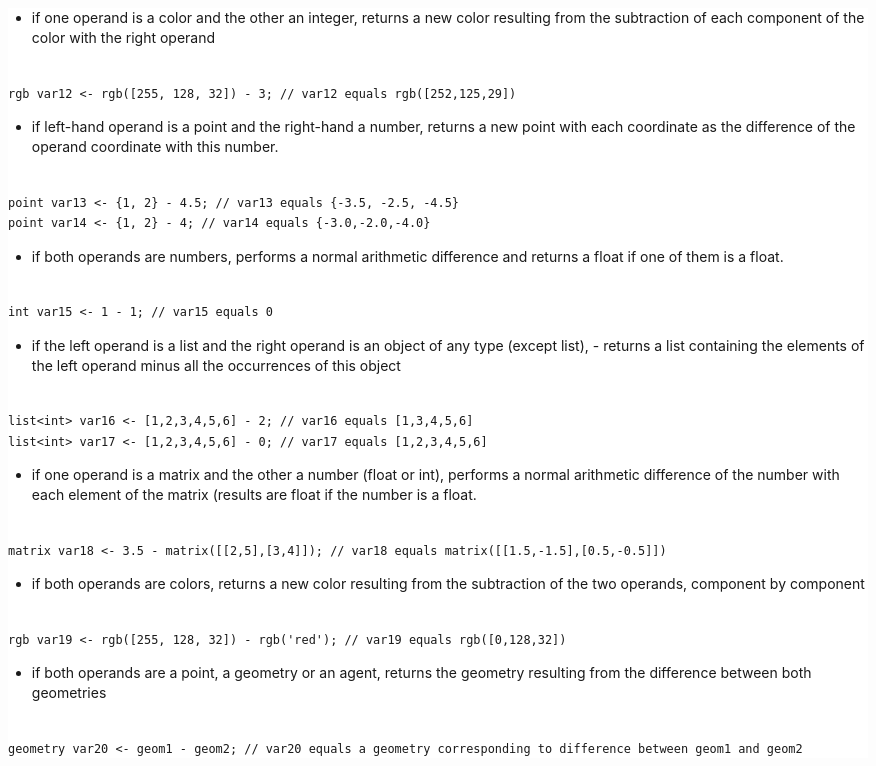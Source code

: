     
  * if one operand is a color and the other an integer, returns a new color resulting from the subtraction of each component of the color with the right operand 
  
```
 
rgb var12 <- rgb([255, 128, 32]) - 3; // var12 equals rgb([252,125,29])
``` 

    
  * if left-hand operand is a point and the right-hand a number, returns a new point with each coordinate as the difference of the operand coordinate with this number. 
  
```
 
point var13 <- {1, 2} - 4.5; // var13 equals {-3.5, -2.5, -4.5} 
point var14 <- {1, 2} - 4; // var14 equals {-3.0,-2.0,-4.0}
``` 

    
  * if both operands are numbers, performs a normal arithmetic difference and returns a float if one of them is a float. 
  
```
 
int var15 <- 1 - 1; // var15 equals 0
``` 

    
  * if the left operand is a list and the right operand is an object of any type (except list), - returns a list containing the elements of the left operand minus all the occurrences of this object 
  
```
 
list<int> var16 <- [1,2,3,4,5,6] - 2; // var16 equals [1,3,4,5,6] 
list<int> var17 <- [1,2,3,4,5,6] - 0; // var17 equals [1,2,3,4,5,6]
``` 

    
  * if one operand is a matrix and the other a number (float or int), performs a normal arithmetic difference of the number with each element of the matrix (results are float if the number is a float. 
  
```
 
matrix var18 <- 3.5 - matrix([[2,5],[3,4]]); // var18 equals matrix([[1.5,-1.5],[0.5,-0.5]])
``` 

    
  * if both operands are colors, returns a new color resulting from the subtraction of the two operands, component by component 
  
```
 
rgb var19 <- rgb([255, 128, 32]) - rgb('red'); // var19 equals rgb([0,128,32])
``` 

    
  * if both operands are a point, a geometry or an agent, returns the geometry resulting from the difference between both geometries 
  
```
 
geometry var20 <- geom1 - geom2; // var20 equals a geometry corresponding to difference between geom1 and geom2
``` 


[//]: # (keyword|operator_-)
[//]: # (keyword|operator_:)
[//]: # (keyword|operator_::)
[//]: # (keyword|operator_!)
[//]: # (keyword|operator_!=)
[//]: # (keyword|operator_?)
[//]: # (keyword|operator_/)
[//]: # (keyword|operator_.)
[//]: # (keyword|operator_^)
[//]: # (keyword|operator_@)
[//]: # (keyword|operator_*)
[//]: # (keyword|operator_+)
[//]: # (keyword|operator_<)
[//]: # (keyword|operator_<=)
[//]: # (keyword|operator_<>)
[//]: # (keyword|operator_=)
[//]: # (keyword|operator_>)
[//]: # (keyword|operator_>=)
[//]: # (keyword|operator_abs)
[//]: # (keyword|operator_accumulate)
[//]: # (keyword|operator_acos)
[//]: # (keyword|operator_action)
[//]: # (keyword|operator_add_3Dmodel)
[//]: # (keyword|operator_add_days)
[//]: # (keyword|operator_add_edge)
[//]: # (keyword|operator_add_geometry)
[//]: # (keyword|operator_add_hours)
[//]: # (keyword|operator_add_icon)
[//]: # (keyword|operator_add_minutes)
[//]: # (keyword|operator_add_months)
[//]: # (keyword|operator_add_ms)
[//]: # (keyword|operator_add_node)
[//]: # (keyword|operator_add_point)
[//]: # (keyword|operator_add_seconds)
[//]: # (keyword|operator_add_weeks)
[//]: # (keyword|operator_add_years)
[//]: # (keyword|operator_adjacency)
[//]: # (keyword|operator_after)
[//]: # (keyword|operator_agent)
[//]: # (keyword|operator_agent_closest_to)
[//]: # (keyword|operator_agent_farthest_to)
[//]: # (keyword|operator_agent_from_geometry)
[//]: # (keyword|operator_agents_at_distance)
[//]: # (keyword|operator_agents_inside)
[//]: # (keyword|operator_agents_overlapping)
[//]: # (keyword|operator_all_pairs_shortest_path)
[//]: # (keyword|operator_alpha_index)
[//]: # (keyword|operator_among)
[//]: # (keyword|operator_and)
[//]: # (keyword|operator_and)
[//]: # (keyword|operator_angle_between)
[//]: # (keyword|operator_any)
[//]: # (keyword|operator_any_location_in)
[//]: # (keyword|operator_any_point_in)
[//]: # (keyword|operator_append_horizontally)
[//]: # (keyword|operator_append_vertically)
[//]: # (keyword|operator_arc)
[//]: # (keyword|operator_around)
[//]: # (keyword|operator_as)
[//]: # (keyword|operator_as_4_grid)
[//]: # (keyword|operator_as_distance_graph)